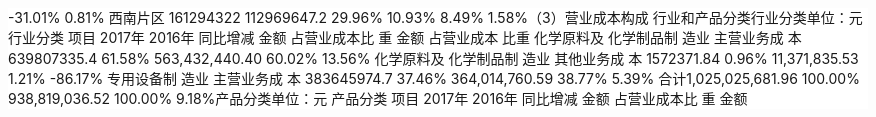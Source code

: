 -31.01%
0.81%
西南片区
161294322
112969647.2
29.96%
10.93%
8.49%
1.58%（3）营业成本构成
行业和产品分类行业分类单位：元
行业分类
项目
2017年
2016年
同比增减
金额
占营业成本比
重
金额
占营业成本
比重
化学原料及
化学制品制
造业
主营业务成
本
639807335.4
61.58%
563,432,440.40
60.02%
13.56%
化学原料及
化学制品制
造业
其他业务成
本
1572371.84
0.96%
11,371,835.53
1.21%
-86.17%
专用设备制
造业
主营业务成
本
383645974.7
37.46%
364,014,760.59
38.77%
5.39%
合计1,025,025,681.96
100.00%
938,819,036.52
100.00%
9.18%产品分类单位：元
产品分类
项目
2017年
2016年
同比增减
金额
占营业成本比
重
金额